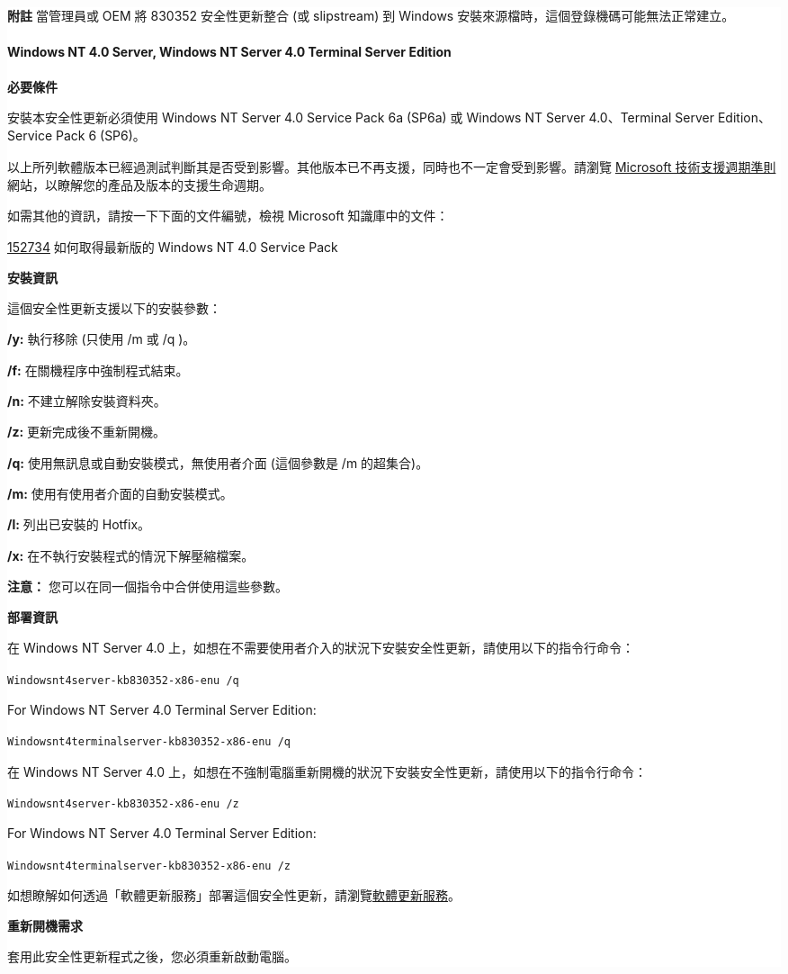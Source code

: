 **附註** 當管理員或 OEM 將 830352 安全性更新整合 (或 slipstream) 到 Windows 安裝來源檔時，這個登錄機碼可能無法正常建立。

#### Windows NT 4.0 Server, Windows NT Server 4.0 Terminal Server Edition

**必要條件**

安裝本安全性更新必須使用 Windows NT Server 4.0 Service Pack 6a (SP6a) 或 Windows NT Server 4.0、Terminal Server Edition、Service Pack 6 (SP6)。

以上所列軟體版本已經過測試判斷其是否受到影響。其他版本已不再支援，同時也不一定會受到影響。請瀏覽 [Microsoft 技術支援週期準則](http://go.microsoft.com/fwlink/?linkid=21742)網站，以瞭解您的產品及版本的支援生命週期。

如需其他的資訊，請按一下下面的文件編號，檢視 Microsoft 知識庫中的文件：

[152734](http://support.microsoft.com/default.aspx?scid=kb;en-us;152734) 如何取得最新版的 Windows NT 4.0 Service Pack

**安裝資訊**

這個安全性更新支援以下的安裝參數：

**/y:** 執行移除 (只使用 /m 或 /q )。

**/f:** 在關機程序中強制程式結束。

**/n:** 不建立解除安裝資料夾。

**/z:** 更新完成後不重新開機。

**/q:** 使用無訊息或自動安裝模式，無使用者介面 (這個參數是 /m 的超集合)。

**/m:** 使用有使用者介面的自動安裝模式。

**/l:** 列出已安裝的 Hotfix。

**/x:** 在不執行安裝程式的情況下解壓縮檔案。

**注意：** 您可以在同一個指令中合併使用這些參數。

**部署資訊**

在 Windows NT Server 4.0 上，如想在不需要使用者介入的狀況下安裝安全性更新，請使用以下的指令行命令：

`Windowsnt4server-kb830352-x86-enu /q`

For Windows NT Server 4.0 Terminal Server Edition:

`Windowsnt4terminalserver-kb830352-x86-enu /q`

在 Windows NT Server 4.0 上，如想在不強制電腦重新開機的狀況下安裝安全性更新，請使用以下的指令行命令：

`Windowsnt4server-kb830352-x86-enu /z`

For Windows NT Server 4.0 Terminal Server Edition:

`Windowsnt4terminalserver-kb830352-x86-enu /z`

如想瞭解如何透過「軟體更新服務」部署這個安全性更新，請瀏覽[軟體更新服務](http://go.microsoft.com/fwlink/?linkid=21125)。

**重新開機需求**

套用此安全性更新程式之後，您必須重新啟動電腦。
